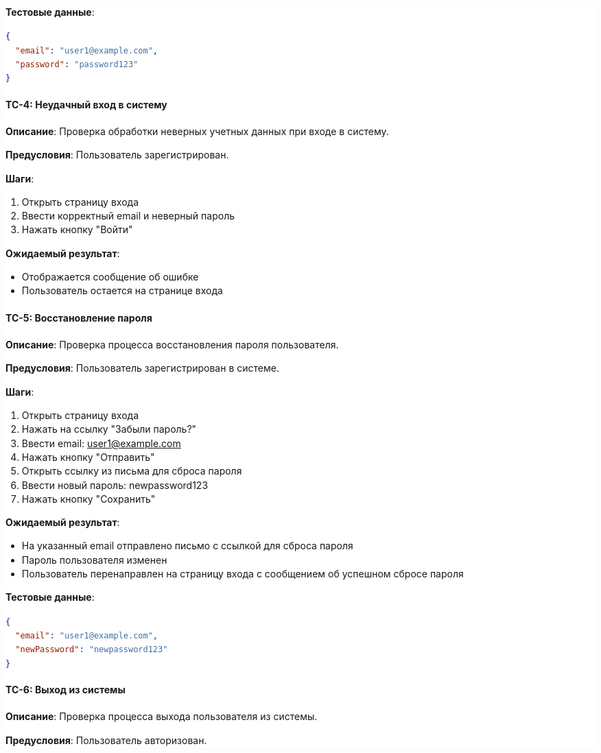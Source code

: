 **Тестовые данные**:
```json
{
  "email": "user1@example.com",
  "password": "password123"
}
```

#### TC-4: Неудачный вход в систему

**Описание**: Проверка обработки неверных учетных данных при входе в систему.

**Предусловия**: Пользователь зарегистрирован.

**Шаги**:
1. Открыть страницу входа
2. Ввести корректный email и неверный пароль
3. Нажать кнопку "Войти"

**Ожидаемый результат**:
- Отображается сообщение об ошибке
- Пользователь остается на странице входа

#### TC-5: Восстановление пароля

**Описание**: Проверка процесса восстановления пароля пользователя.

**Предусловия**: Пользователь зарегистрирован в системе.

**Шаги**:
1. Открыть страницу входа
2. Нажать на ссылку "Забыли пароль?"
3. Ввести email: user1@example.com
4. Нажать кнопку "Отправить"
5. Открыть ссылку из письма для сброса пароля
6. Ввести новый пароль: newpassword123
7. Нажать кнопку "Сохранить"

**Ожидаемый результат**:
- На указанный email отправлено письмо с ссылкой для сброса пароля
- Пароль пользователя изменен
- Пользователь перенаправлен на страницу входа с сообщением об успешном сбросе пароля

**Тестовые данные**:
```json
{
  "email": "user1@example.com",
  "newPassword": "newpassword123"
}
```

#### TC-6: Выход из системы

**Описание**: Проверка процесса выхода пользователя из системы.

**Предусловия**: Пользователь авторизован.
